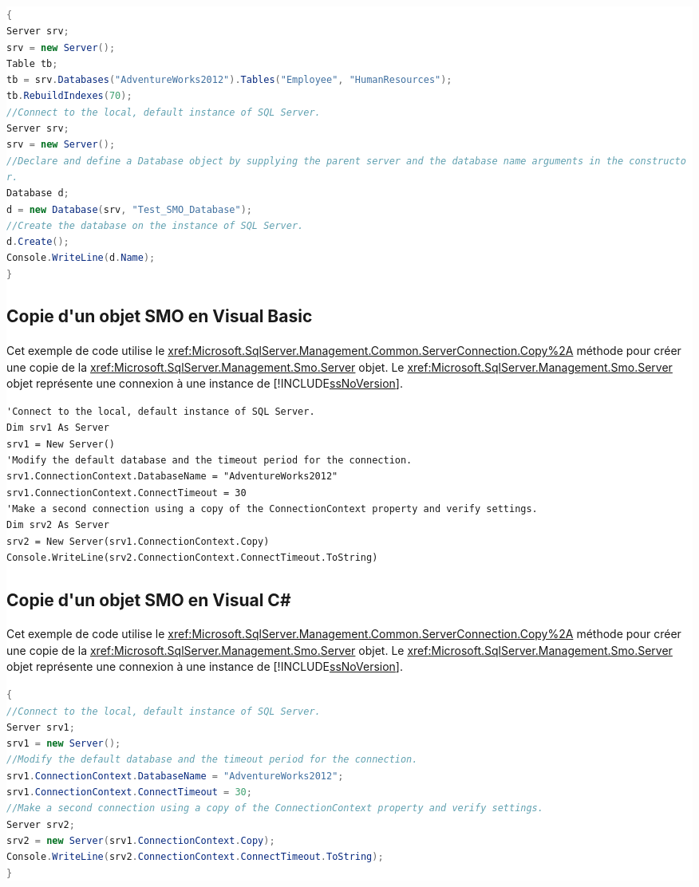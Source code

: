 ```csharp  
{   
Server srv;   
srv = new Server();   
Table tb;   
tb = srv.Databases("AdventureWorks2012").Tables("Employee", "HumanResources");   
tb.RebuildIndexes(70);   
//Connect to the local, default instance of SQL Server.   
Server srv;   
srv = new Server();   
//Declare and define a Database object by supplying the parent server and the database name arguments in the constructor.   
Database d;   
d = new Database(srv, "Test_SMO_Database");   
//Create the database on the instance of SQL Server.   
d.Create();   
Console.WriteLine(d.Name);   
}  
```  
  
## <a name="copying-an-smo-object-in-visual-basic"></a>Copie d'un objet SMO en Visual Basic  
 Cet exemple de code utilise le <xref:Microsoft.SqlServer.Management.Common.ServerConnection.Copy%2A> méthode pour créer une copie de la <xref:Microsoft.SqlServer.Management.Smo.Server> objet. Le <xref:Microsoft.SqlServer.Management.Smo.Server> objet représente une connexion à une instance de [!INCLUDE[ssNoVersion](../../../includes/ssnoversion-md.md)].  
  
```VBNET  
'Connect to the local, default instance of SQL Server.
Dim srv1 As Server
srv1 = New Server()
'Modify the default database and the timeout period for the connection.
srv1.ConnectionContext.DatabaseName = "AdventureWorks2012"
srv1.ConnectionContext.ConnectTimeout = 30
'Make a second connection using a copy of the ConnectionContext property and verify settings.
Dim srv2 As Server
srv2 = New Server(srv1.ConnectionContext.Copy)
Console.WriteLine(srv2.ConnectionContext.ConnectTimeout.ToString)
```
  
## <a name="copying-an-smo-object-in-visual-c"></a>Copie d'un objet SMO en Visual C#  
 Cet exemple de code utilise le <xref:Microsoft.SqlServer.Management.Common.ServerConnection.Copy%2A> méthode pour créer une copie de la <xref:Microsoft.SqlServer.Management.Smo.Server> objet. Le <xref:Microsoft.SqlServer.Management.Smo.Server> objet représente une connexion à une instance de [!INCLUDE[ssNoVersion](../../../includes/ssnoversion-md.md)].  
  
```csharp  
{   
//Connect to the local, default instance of SQL Server.   
Server srv1;   
srv1 = new Server();   
//Modify the default database and the timeout period for the connection.   
srv1.ConnectionContext.DatabaseName = "AdventureWorks2012";   
srv1.ConnectionContext.ConnectTimeout = 30;   
//Make a second connection using a copy of the ConnectionContext property and verify settings.   
Server srv2;   
srv2 = new Server(srv1.ConnectionContext.Copy);   
Console.WriteLine(srv2.ConnectionContext.ConnectTimeout.ToString);   
}  
```  
  